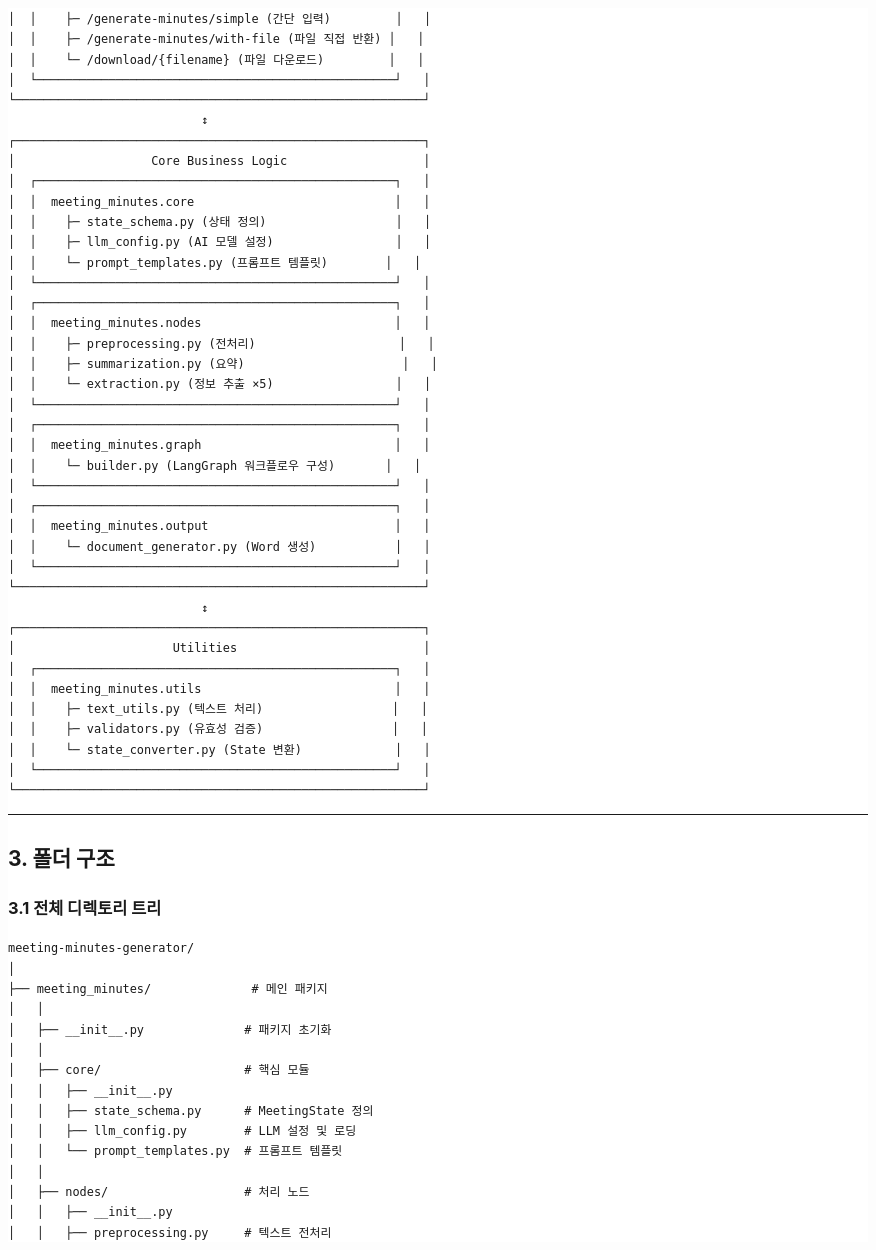 ```
│  │    ├─ /generate-minutes/simple (간단 입력)         │   │
│  │    ├─ /generate-minutes/with-file (파일 직접 반환) │   │
│  │    └─ /download/{filename} (파일 다운로드)         │   │
│  └──────────────────────────────────────────────────┘   │
└─────────────────────────────────────────────────────────┘
                           ↕
┌─────────────────────────────────────────────────────────┐
│                   Core Business Logic                   │
│  ┌──────────────────────────────────────────────────┐   │
│  │  meeting_minutes.core                            │   │
│  │    ├─ state_schema.py (상태 정의)                  │   │
│  │    ├─ llm_config.py (AI 모델 설정)                 │   │
│  │    └─ prompt_templates.py (프롬프트 템플릿)        │   │
│  └──────────────────────────────────────────────────┘   │
│  ┌──────────────────────────────────────────────────┐   │
│  │  meeting_minutes.nodes                           │   │
│  │    ├─ preprocessing.py (전처리)                    │   │
│  │    ├─ summarization.py (요약)                      │   │
│  │    └─ extraction.py (정보 추출 ×5)                 │   │
│  └──────────────────────────────────────────────────┘   │
│  ┌──────────────────────────────────────────────────┐   │
│  │  meeting_minutes.graph                           │   │
│  │    └─ builder.py (LangGraph 워크플로우 구성)       │   │
│  └──────────────────────────────────────────────────┘   │
│  ┌──────────────────────────────────────────────────┐   │
│  │  meeting_minutes.output                          │   │
│  │    └─ document_generator.py (Word 생성)           │   │
│  └──────────────────────────────────────────────────┘   │
└─────────────────────────────────────────────────────────┘
                           ↕
┌─────────────────────────────────────────────────────────┐
│                      Utilities                          │
│  ┌──────────────────────────────────────────────────┐   │
│  │  meeting_minutes.utils                           │   │
│  │    ├─ text_utils.py (텍스트 처리)                  │   │
│  │    ├─ validators.py (유효성 검증)                  │   │
│  │    └─ state_converter.py (State 변환)             │   │
│  └──────────────────────────────────────────────────┘   │
└─────────────────────────────────────────────────────────┘
```

***

## 3. 폴더 구조

### 3.1 전체 디렉토리 트리

```
meeting-minutes-generator/
│
├── meeting_minutes/              # 메인 패키지
│   │
│   ├── __init__.py              # 패키지 초기화
│   │
│   ├── core/                    # 핵심 모듈
│   │   ├── __init__.py
│   │   ├── state_schema.py      # MeetingState 정의
│   │   ├── llm_config.py        # LLM 설정 및 로딩
│   │   └── prompt_templates.py  # 프롬프트 템플릿
│   │
│   ├── nodes/                   # 처리 노드
│   │   ├── __init__.py
│   │   ├── preprocessing.py     # 텍스트 전처리
```